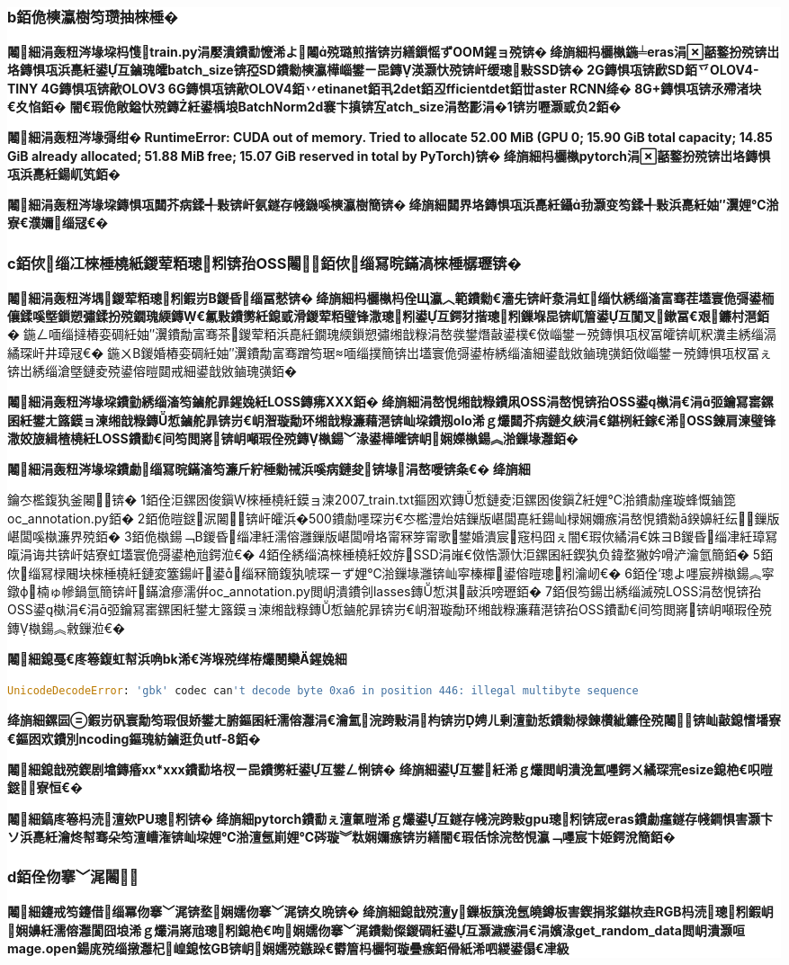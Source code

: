 ### b銆佹樉瀛樹笉瓒抽棶棰�
**闂細涓轰粈涔堟垜杩愯train.py涓嬮潰鐨勫懡浠よ闂殑璐煎揩锛岃繕鎻愮ずOOM鍟ョ殑锛� 
绛旓細杩欐槸鍦╧eras涓嚭鐜扮殑锛岀垎鏄惧瓨浜嗭紝鍙互鏀瑰皬batch_size锛孲SD鐨勬樉瀛樺崰鐢ㄧ巼鏄渶灏忕殑锛屽缓璁敤SSD锛�
2G鏄惧瓨锛歋SD銆乊OLOV4-TINY
4G鏄惧瓨锛歒OLOV3
6G鏄惧瓨锛歒OLOV4銆丷etinanet銆丮2det銆丒fficientdet銆丗aster RCNN绛�
8G+鏄惧瓨锛氶殢渚块€夊惂銆�**
**闇€瑕佹敞鎰忕殑鏄紝鍙楀埌BatchNorm2d褰卞搷锛宐atch_size涓嶅彲涓�1锛岃嚦灏戜负2銆�**

**闂細涓轰粈涔堟彁绀� RuntimeError: CUDA out of memory. Tried to allocate 52.00 MiB (GPU 0; 15.90 GiB total capacity; 14.85 GiB already allocated; 51.88 MiB free; 15.07 GiB reserved in total by PyTorch)锛� 
绛旓細杩欐槸pytorch涓嚭鐜扮殑锛岀垎鏄惧瓨浜嗭紝鍚屼笂銆�**

**闂細涓轰粈涔堟垜鏄惧瓨閮芥病鍒╃敤锛屽氨鐩存帴鐖嗘樉瀛樹簡锛� 
绛旓細閮界垎鏄惧瓨浜嗭紝鑷劧灏变笉鍒╃敤浜嗭紝妯″瀷娌℃湁寮€濮嬭缁冦€�**
### c銆佽缁冮棶棰橈紙鍐荤粨璁粌锛孡OSS闂銆佽缁冩晥鏋滈棶棰樼瓑锛�
**闂細涓轰粈涔堣鍐荤粨璁粌鍜岃В鍐昏缁冨憖锛�
绛旓細杩欐槸杩佺Щ瀛︿範鐨勬€濇兂锛屽洜涓虹缁忕綉缁滀富骞茬壒寰佹彁鍙栭儴鍒嗘墍鎻愬彇鍒扮殑鐗瑰緛鏄€氱敤鐨勶紝鎴戜滑鍐荤粨璧锋潵璁粌鍙互鍔犲揩璁粌鏁堢巼锛屼篃鍙互闃叉鏉冨€艰鐮村潖銆�**
鍦ㄥ喕缁撻樁娈碉紝妯″瀷鐨勪富骞茶鍐荤粨浜嗭紝鐗瑰緛鎻愬彇缃戠粶涓嶅彂鐢熸敼鍙樸€傚崰鐢ㄧ殑鏄惧瓨杈冨皬锛屼粎瀵圭綉缁滆繘琛屽井璋冦€�
鍦ㄨВ鍐婚樁娈碉紝妯″瀷鐨勪富骞蹭笉琚喕缁撲簡锛岀壒寰佹彁鍙栫綉缁滀細鍙戠敓鏀瑰彉銆傚崰鐢ㄧ殑鏄惧瓨杈冨ぇ锛岀綉缁滄墍鏈夌殑鍙傛暟閮戒細鍙戠敓鏀瑰彉銆�

**闂細涓轰粈涔堟垜鐨勭綉缁滀笉鏀舵暃鍟婏紝LOSS鏄疿XXX銆�
绛旓細涓嶅悓缃戠粶鐨凩OSS涓嶅悓锛孡OSS鍙槸涓€涓弬鑰冩寚鏍囷紝鐢ㄤ簬鏌ョ湅缃戠粶鏄惁鏀舵暃锛岃€岄潪璇勪环缃戠粶濂藉潖锛屾垜鐨剏olo浠ｇ爜閮芥病鏈夊綊涓€鍖栵紝鎵€浠OSS鍊肩湅璧锋潵姣旇緝楂橈紝LOSS鐨勫€间笉閲嶈锛岄噸瑕佺殑鏄槸鍚﹀湪鍙樺皬锛岄娴嬫槸鍚︽湁鏁堟灉銆�**

**闂細涓轰粈涔堟垜鐨勮缁冩晥鏋滀笉濂斤紵棰勬祴浜嗘病鏈夋锛堟涓嶅噯锛夈€�
绛旓細**

鑰冭檻鍑犱釜闂锛�
1銆佺洰鏍囦俊鎭棶棰橈紝鏌ョ湅2007_train.txt鏂囦欢鏄惁鏈夌洰鏍囦俊鎭紝娌℃湁鐨勮瘽璇蜂慨鏀箆oc_annotation.py銆�
2銆佹暟鎹泦闂锛屽皬浜�500鐨勮嚜琛岃€冭檻澧炲姞鏁版嵁闆嗭紝鍚屾椂娴嬭瘯涓嶅悓鐨勬ā鍨嬶紝纭鏁版嵁闆嗘槸濂界殑銆�
3銆佹槸鍚﹁В鍐昏缁冿紝濡傛灉鏁版嵁闆嗗垎甯冧笌甯歌鐢婚潰宸窛杩囧ぇ闇€瑕佽繘涓€姝ヨВ鍐昏缁冿紝璋冩暣涓诲共锛屽姞寮虹壒寰佹彁鍙栬兘鍔涖€�
4銆佺綉缁滈棶棰橈紝姣斿SSD涓嶉€傚悎灏忕洰鏍囷紝鍥犱负鍏堥獙妗嗗浐瀹氫簡銆�
5銆佽缁冩椂闀块棶棰橈紝鏈変簺鍚屽鍙缁冧簡鍑犱唬琛ㄧず娌℃湁鏁堟灉锛屾寜榛樿鍙傛暟璁粌瀹屻€�
6銆佺‘璁よ嚜宸辨槸鍚︽寜鐓ф楠ゅ幓鍋氫簡锛屽鏋滄瘮濡倂oc_annotation.py閲岄潰鐨刢lasses鏄惁淇敼浜嗙瓑銆�
7銆佷笉鍚岀綉缁滅殑LOSS涓嶅悓锛孡OSS鍙槸涓€涓弬鑰冩寚鏍囷紝鐢ㄤ簬鏌ョ湅缃戠粶鏄惁鏀舵暃锛岃€岄潪璇勪环缃戠粶濂藉潖锛孡OSS鐨勫€间笉閲嶈锛岄噸瑕佺殑鏄槸鍚︽敹鏁涖€�

**闂細鎴戞€庝箞鍑虹幇浜唃bk浠€涔堢殑缂栫爜閿欒鍟婏細**
```python
UnicodeDecodeError: 'gbk' codec can't decode byte 0xa6 in position 446: illegal multibyte sequence
```
**绛旓細鏍囩鍜岃矾寰勪笉瑕佷娇鐢ㄤ腑鏂囷紝濡傛灉涓€瀹氳浣跨敤涓枃锛岃娉ㄦ剰澶勭悊鐨勬椂鍊欑紪鐮佺殑闂锛屾敼鎴愭墦寮€鏂囦欢鐨別ncoding鏂瑰紡鏀逛负utf-8銆�**

**闂細鎴戠殑鍥剧墖鏄痻xx*xxx鐨勫垎杈ㄧ巼鐨勶紝鍙互鐢ㄥ悧锛�**
**绛旓細鍙互鐢紝浠ｇ爜閲岄潰浼氳嚜鍔ㄨ繘琛宺esize鎴栬€呮暟鎹寮恒€�**

**闂細鎬庝箞杩涜澶欸PU璁粌锛�
绛旓細pytorch鐨勫ぇ澶氭暟浠ｇ爜鍙互鐩存帴浣跨敤gpu璁粌锛宬eras鐨勮瘽鐩存帴鐧惧害灏卞ソ浜嗭紝瀹炵幇骞朵笉澶嶆潅锛屾垜娌℃湁澶氬崱娌℃硶璇︾粏娴嬭瘯锛岃繕闇€瑕佸悇浣嶅悓瀛﹁嚜宸卞姫鍔涗簡銆�**
### d銆佺伆搴﹀浘闂
**闂細鑳戒笉鑳借缁冪伆搴﹀浘锛堥娴嬬伆搴﹀浘锛夊晩锛�
绛旓細鎴戠殑澶у鏁板簱浼氬皢鐏板害鍥捐浆鍖栨垚RGB杩涜璁粌鍜岄娴嬶紝濡傛灉閬囧埌浠ｇ爜涓嶈兘璁粌鎴栬€呴娴嬬伆搴﹀浘鐨勬儏鍐碉紝鍙互灏濊瘯涓€涓嬪湪get_random_data閲岄潰灏咺mage.open鍚庣殑缁撴灉杞崲鎴怰GB锛岄娴嬬殑鏃跺€欎篃杩欐牱璇曡瘯銆傦紙浠呬緵鍙傝€冿級**
